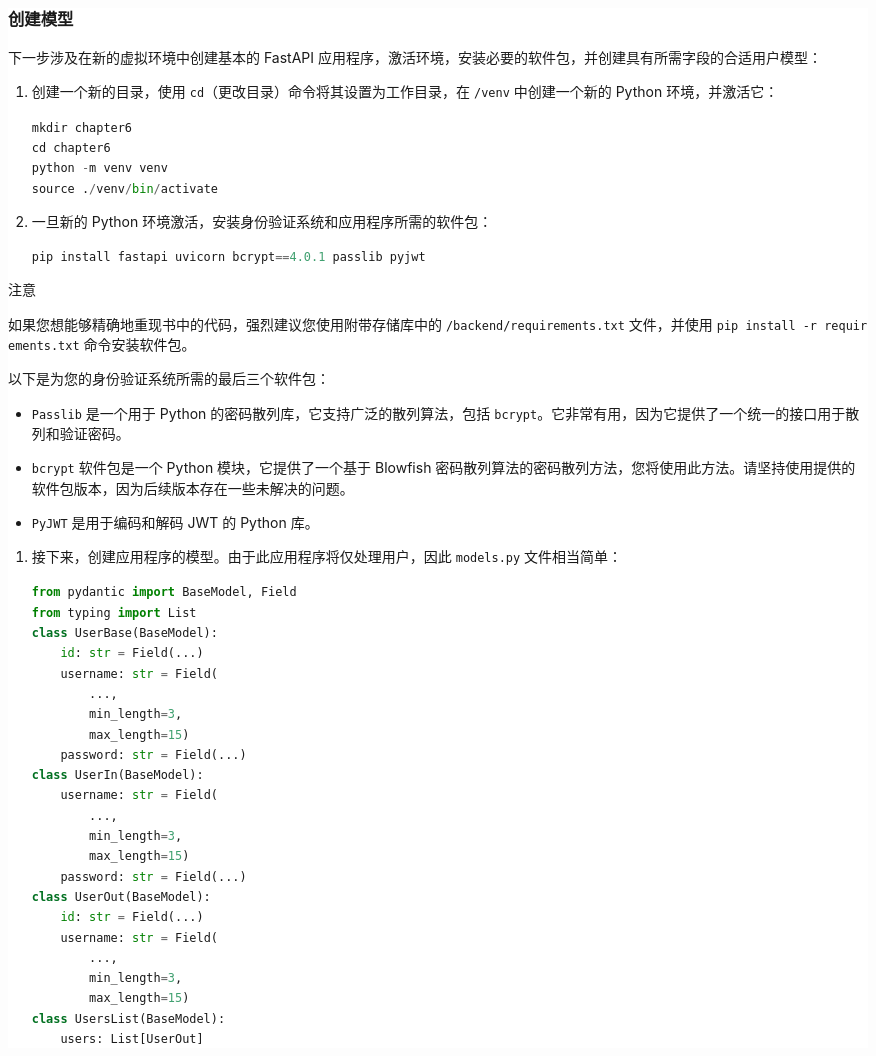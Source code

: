 ### 创建模型

下一步涉及在新的虚拟环境中创建基本的 FastAPI 应用程序，激活环境，安装必要的软件包，并创建具有所需字段的合适用户模型：

1.  创建一个新的目录，使用 `cd`（更改目录）命令将其设置为工作目录，在 `/venv` 中创建一个新的 Python 环境，并激活它：

    ```py
    mkdir chapter6
    cd chapter6
    python -m venv venv
    source ./venv/bin/activate
    ```

1.  一旦新的 Python 环境激活，安装身份验证系统和应用程序所需的软件包：

    ```py
    pip install fastapi uvicorn bcrypt==4.0.1 passlib pyjwt
    ```

注意

如果您想能够精确地重现书中的代码，强烈建议您使用附带存储库中的 `/backend/requirements.txt` 文件，并使用 `pip install -r requirements.txt` 命令安装软件包。

以下是为您的身份验证系统所需的最后三个软件包：

+   `Passlib` 是一个用于 Python 的密码散列库，它支持广泛的散列算法，包括 `bcrypt`。它非常有用，因为它提供了一个统一的接口用于散列和验证密码。

+   `bcrypt` 软件包是一个 Python 模块，它提供了一个基于 Blowfish 密码散列算法的密码散列方法，您将使用此方法。请坚持使用提供的软件包版本，因为后续版本存在一些未解决的问题。

+   `PyJWT` 是用于编码和解码 JWT 的 Python 库。

1.  接下来，创建应用程序的模型。由于此应用程序将仅处理用户，因此 `models.py` 文件相当简单：

    ```py
    from pydantic import BaseModel, Field
    from typing import List
    class UserBase(BaseModel):
        id: str = Field(...)
        username: str = Field(
            ..., 
            min_length=3, 
            max_length=15)
        password: str = Field(...)
    class UserIn(BaseModel):
        username: str = Field(
            ..., 
            min_length=3,
            max_length=15)
        password: str = Field(...)
    class UserOut(BaseModel):
        id: str = Field(...)
        username: str = Field(
            ..., 
            min_length=3, 
            max_length=15)
    class UsersList(BaseModel):
        users: List[UserOut]
    ```

